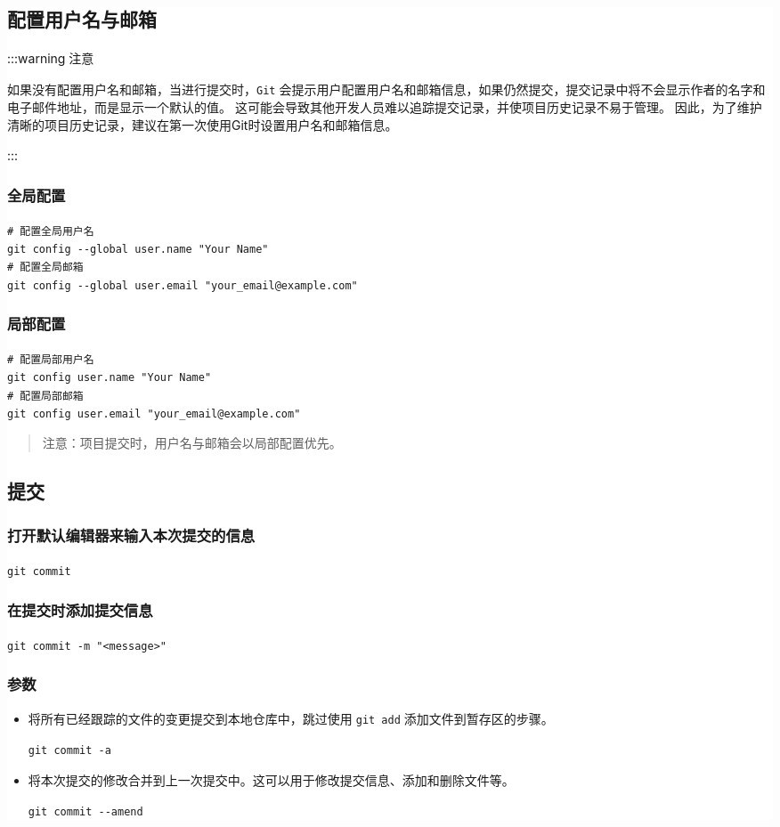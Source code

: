 ## 配置用户名与邮箱

:::warning 注意

如果没有配置用户名和邮箱，当进行提交时，`Git` 会提示用户配置用户名和邮箱信息，如果仍然提交，提交记录中将不会显示作者的名字和电子邮件地址，而是显示一个默认的值。 这可能会导致其他开发人员难以追踪提交记录，并使项目历史记录不易于管理。 因此，为了维护清晰的项目历史记录，建议在第一次使用Git时设置用户名和邮箱信息。

:::

### 全局配置

```shell
# 配置全局用户名
git config --global user.name "Your Name"
# 配置全局邮箱
git config --global user.email "your_email@example.com"
```

### 局部配置

```shell
# 配置局部用户名
git config user.name "Your Name"
# 配置局部邮箱
git config user.email "your_email@example.com"
```

> 注意：项目提交时，用户名与邮箱会以局部配置优先。

## 提交

### 打开默认编辑器来输入本次提交的信息

```shell
git commit
```

### 在提交时添加提交信息

```shell
git commit -m "<message>"
```

### 参数

- 将所有已经跟踪的文件的变更提交到本地仓库中，跳过使用 `git add` 添加文件到暂存区的步骤。

  ```shell
  git commit -a
  ```

- 将本次提交的修改合并到上一次提交中。这可以用于修改提交信息、添加和删除文件等。

  ```shell
  git commit --amend
  ```
